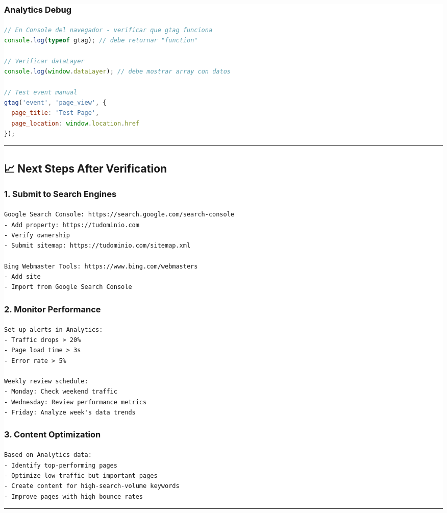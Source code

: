 ### Analytics Debug
```javascript
// En Console del navegador - verificar que gtag funciona
console.log(typeof gtag); // debe retornar "function"

// Verificar dataLayer
console.log(window.dataLayer); // debe mostrar array con datos

// Test event manual
gtag('event', 'page_view', {
  page_title: 'Test Page',
  page_location: window.location.href
});
```

---

## 📈 Next Steps After Verification

### 1. Submit to Search Engines
```
Google Search Console: https://search.google.com/search-console
- Add property: https://tudominio.com
- Verify ownership
- Submit sitemap: https://tudominio.com/sitemap.xml

Bing Webmaster Tools: https://www.bing.com/webmasters
- Add site
- Import from Google Search Console
```

### 2. Monitor Performance
```
Set up alerts in Analytics:
- Traffic drops > 20%
- Page load time > 3s
- Error rate > 5%

Weekly review schedule:
- Monday: Check weekend traffic
- Wednesday: Review performance metrics
- Friday: Analyze week's data trends
```

### 3. Content Optimization
```
Based on Analytics data:
- Identify top-performing pages
- Optimize low-traffic but important pages
- Create content for high-search-volume keywords
- Improve pages with high bounce rates
```

---